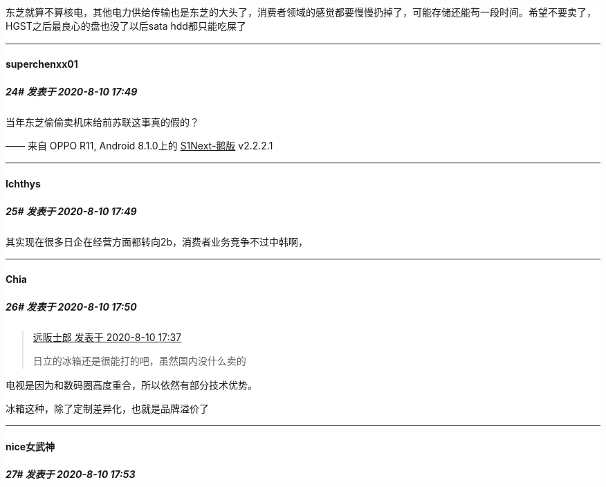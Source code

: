 


东芝就算不算核电，其他电力供给传输也是东芝的大头了，消费者领域的感觉都要慢慢扔掉了，可能存储还能苟一段时间。希望不要卖了，HGST之后最良心的盘也没了以后sata hdd都只能吃屎了







*****

####  superchenxx01  
##### 24#       发表于 2020-8-10 17:49




当年东芝偷偷卖机床给前苏联这事真的假的？

—— 来自 OPPO R11, Android 8.1.0上的 [S1Next-鹅版](https://github.com/ykrank/S1-Next/releases) v2.2.2.1







*****

####  Ichthys  
##### 25#       发表于 2020-8-10 17:49




其实现在很多日企在经营方面都转向2b，消费者业务竞争不过中韩啊，







*****

####  Chia  
##### 26#       发表于 2020-8-10 17:50



<blockquote><a href="httphttps://bbs.saraba1st.com/2b/forum.php?mod=redirect&amp;goto=findpost&amp;pid=48383094&amp;ptid=1954058" target="_blank">远阪士郎 发表于 2020-8-10 17:37</a>

日立的冰箱还是很能打的吧，虽然国内没什么卖的</blockquote>
电视是因为和数码圈高度重合，所以依然有部分技术优势。


冰箱这种，除了定制差异化，也就是品牌溢价了







*****

####  nice女武神  
##### 27#       发表于 2020-8-10 17:53
